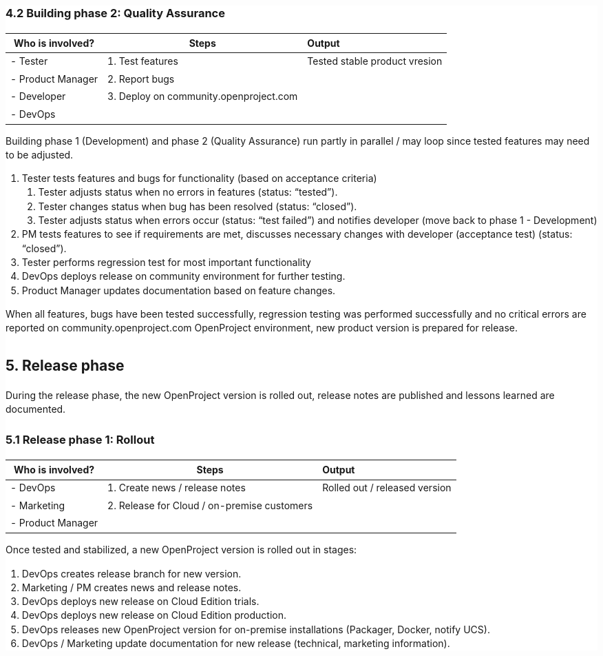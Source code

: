 

### 4.2 Building phase 2: Quality Assurance

| Who is involved?  | Steps                                  | Output                        |
| ----------------- | -------------------------------------- | :---------------------------- |
| - Tester          | 1. Test features                       | Tested stable product vresion |
| - Product Manager | 2. Report bugs                         |                               |
| - Developer       | 3. Deploy on community.openproject.com |                               |
| - DevOps          |                                        |                               |

Building phase 1 (Development) and phase 2 (Quality Assurance) run partly in parallel / may loop since tested features may need to be adjusted.

1. Tester tests features and bugs for functionality (based on acceptance criteria) 
   1. Tester adjusts status when no errors in features (status: “tested”).
   2. Tester changes status when bug has been resolved (status: “closed”).
   3. Tester adjusts status when errors occur (status: “test failed”) and notifies developer (move back to phase 1 - Development)
2. PM tests features to see if requirements are met, discusses necessary changes with developer (acceptance test) (status: “closed”).
3. Tester performs regression test for most important functionality
4. DevOps deploys release on community environment for further testing.
5. Product Manager updates documentation based on feature changes.



When all features, bugs have been tested successfully, regression testing was performed successfully and no critical errors are reported on community.openproject.com OpenProject environment, new product version is prepared for release.



## 5. Release phase

During the release phase, the new OpenProject version is rolled out, release notes are published and lessons learned are documented.



### 5.1 Release phase 1: Rollout

| Who is involved?  | Steps                                       | Output                        |
| ----------------- | ------------------------------------------- | :---------------------------- |
| - DevOps          | 1. Create news / release notes              | Rolled out / released version |
| - Marketing       | 2. Release for Cloud / on-premise customers |                               |
| - Product Manager |                                             |                               |

Once tested and stabilized, a new OpenProject version is rolled out in stages:

1. DevOps creates release branch for new version.
2. Marketing / PM creates news and release notes.
3. DevOps deploys new release on Cloud Edition trials.
4. DevOps deploys new release on Cloud Edition production.
5. DevOps releases new OpenProject version for on-premise installations (Packager, Docker, notify UCS).
6. DevOps / Marketing update documentation for new release (technical, marketing information).
